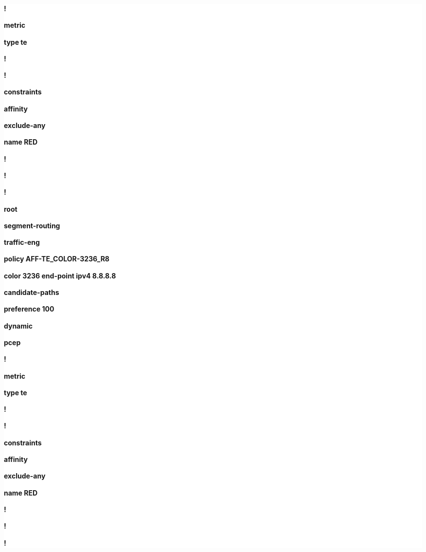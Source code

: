 **!**

**metric**

**type te**

**!**

**!**

**constraints**

**affinity**

**exclude-any**

**name RED**

**!**

**!**

**!**

**root**

**segment-routing**

**traffic-eng**

**policy AFF-TE\_COLOR-3236\_R8**

**color 3236 end-point ipv4 8.8.8.8**

**candidate-paths**

**preference 100**

**dynamic**

**pcep**

**!**

**metric**

**type te**

**!**

**!**

**constraints**

**affinity**

**exclude-any**

**name RED**

**!**

**!**

**!**
